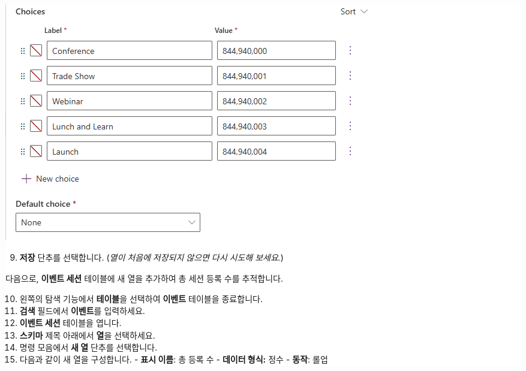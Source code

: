 ![업데이트된 이벤트 유형 선택 항목의 스크린샷 ](media/3fb723bad1c0fced1e3705124a2d4594.png)

9.  **저장** 단추를 선택합니다. (*열이 처음에 저장되지 않으면 다시 시도해 보세요.*)

다음으로, **이벤트 세션** 테이블에 새 열을 추가하여 총 세션 등록 수를 추적합니다.

10.  왼쪽의 탐색 기능에서 **테이블**을 선택하여 **이벤트** 테이블을 종료합니다.
11.  **검색** 필드에서 **이벤트**를 입력하세요.
12.  **이벤트 세션** 테이블을 엽니다.
13.  **스키마** 제목 아래에서 **열**을 선택하세요.
14.  명령 모음에서 **새 열** 단추를 선택합니다.
15.  다음과 같이 새 열을 구성합니다.
    - **표시 이름**: 총 등록 수
    - **데이터 형식:** 정수
    - **동작**: 롤업
